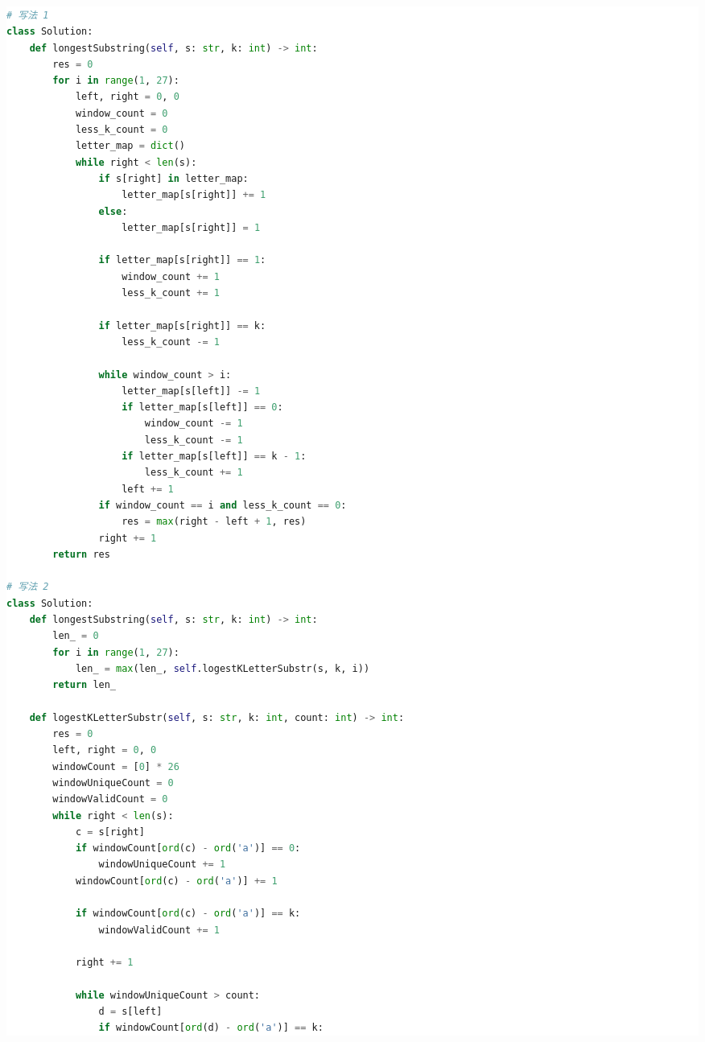 ```python
# 写法 1
class Solution:
    def longestSubstring(self, s: str, k: int) -> int:
        res = 0
        for i in range(1, 27):
            left, right = 0, 0
            window_count = 0
            less_k_count = 0
            letter_map = dict()
            while right < len(s):
                if s[right] in letter_map:
                    letter_map[s[right]] += 1
                else:
                    letter_map[s[right]] = 1
                
                if letter_map[s[right]] == 1:
                    window_count += 1
                    less_k_count += 1
                
                if letter_map[s[right]] == k:
                    less_k_count -= 1
                
                while window_count > i:
                    letter_map[s[left]] -= 1
                    if letter_map[s[left]] == 0:
                        window_count -= 1
                        less_k_count -= 1
                    if letter_map[s[left]] == k - 1:
                        less_k_count += 1
                    left += 1
                if window_count == i and less_k_count == 0:
                    res = max(right - left + 1, res)
                right += 1
        return res

# 写法 2
class Solution:
    def longestSubstring(self, s: str, k: int) -> int:
        len_ = 0
        for i in range(1, 27):
            len_ = max(len_, self.logestKLetterSubstr(s, k, i))
        return len_
    
    def logestKLetterSubstr(self, s: str, k: int, count: int) -> int:
        res = 0
        left, right = 0, 0
        windowCount = [0] * 26
        windowUniqueCount = 0
        windowValidCount = 0
        while right < len(s):
            c = s[right]
            if windowCount[ord(c) - ord('a')] == 0:
                windowUniqueCount += 1
            windowCount[ord(c) - ord('a')] += 1

            if windowCount[ord(c) - ord('a')] == k:
                windowValidCount += 1
            
            right += 1
            
            while windowUniqueCount > count:
                d = s[left]
                if windowCount[ord(d) - ord('a')] == k:
```